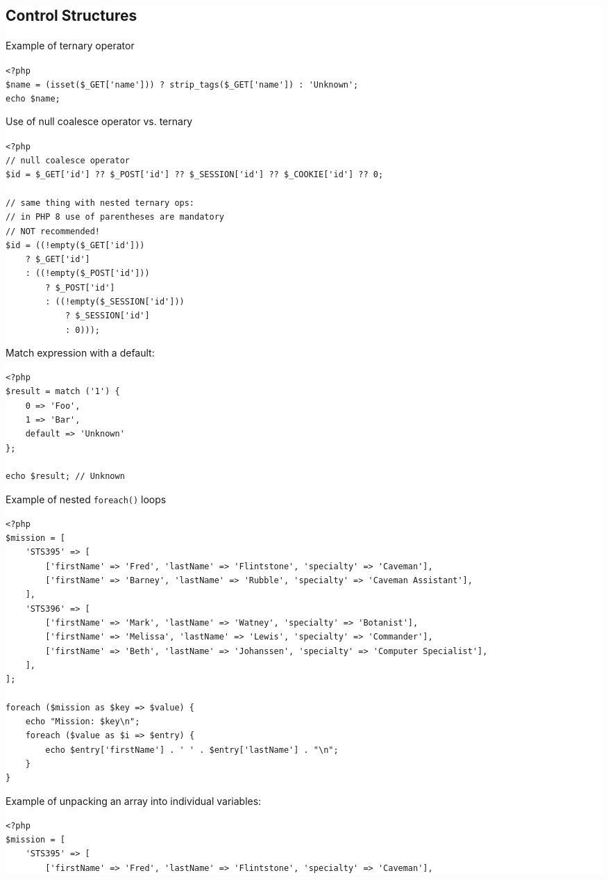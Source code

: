 ## Control Structures
Example of ternary operator
```
<?php
$name = (isset($_GET['name'])) ? strip_tags($_GET['name']) : 'Unknown';
echo $name;
```

Use of null coalesce operator vs. ternary
```
<?php
// null coalesce operator
$id = $_GET['id'] ?? $_POST['id'] ?? $_SESSION['id'] ?? $_COOKIE['id'] ?? 0;

// same thing with nested ternary ops:
// in PHP 8 use of parentheses are mandatory
// NOT recommended!
$id = ((!empty($_GET['id']))
	? $_GET['id']
	: ((!empty($_POST['id']))
		? $_POST['id']
		: ((!empty($_SESSION['id']))
			? $_SESSION['id']
			: 0)));
```
Match expression with a default:
```
<?php
$result = match ('1') {
    0 => 'Foo',
    1 => 'Bar',
    default => 'Unknown'
};

echo $result; // Unknown
```

Example of nested `foreach()` loops
```
<?php
$mission = [
    'STS395' => [
        ['firstName' => 'Fred', 'lastName' => 'Flintstone', 'specialty' => 'Caveman'],
        ['firstName' => 'Barney', 'lastName' => 'Rubble', 'specialty' => 'Caveman Assistant'],
    ],
    'STS396' => [
        ['firstName' => 'Mark', 'lastName' => 'Watney', 'specialty' => 'Botanist'],
        ['firstName' => 'Melissa', 'lastName' => 'Lewis', 'specialty' => 'Commander'],
        ['firstName' => 'Beth', 'lastName' => 'Johanssen', 'specialty' => 'Computer Specialist'],
    ],
];

foreach ($mission as $key => $value) {
	echo "Mission: $key\n";
	foreach ($value as $i => $entry) {
		echo $entry['firstName'] . ' ' . $entry['lastName'] . "\n";
	}
}
```
Example of unpacking an array into individual variables:
```
<?php
$mission = [
    'STS395' => [
        ['firstName' => 'Fred', 'lastName' => 'Flintstone', 'specialty' => 'Caveman'],
```